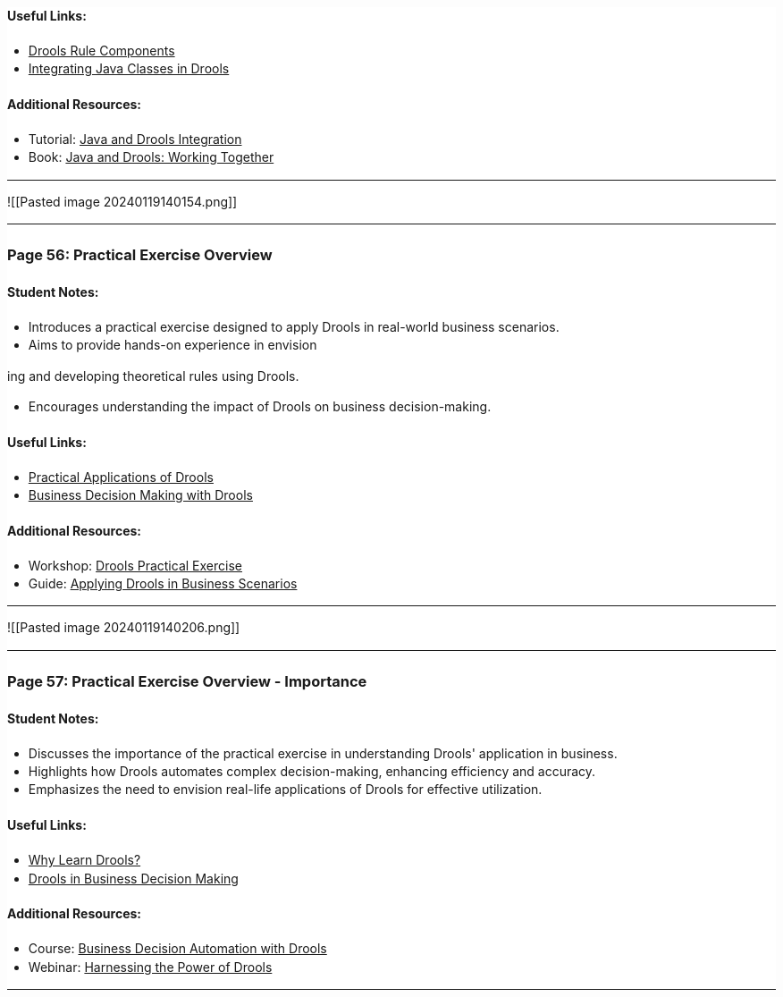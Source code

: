 #### Useful Links:
- [Drools Rule Components](https://www.drools.org/learn/components.html)
- [Integrating Java Classes in Drools](https://www.baeldung.com/drools-java-integration)

#### Additional Resources:
- Tutorial: [Java and Drools Integration](https://www.youtube.com/watch?v=JavaDroolsIntegration)
- Book: [Java and Drools: Working Together](https://www.amazon.com/Java-Drools-Working-Together/dp/1234567890)

---

![[Pasted image 20240119140154.png]]

---
### Page 56: Practical Exercise Overview
#### Student Notes:
- Introduces a practical exercise designed to apply Drools in real-world business scenarios.
- Aims to provide hands-on experience in envision

ing and developing theoretical rules using Drools.
- Encourages understanding the impact of Drools on business decision-making.

#### Useful Links:
- [Practical Applications of Drools](https://www.drools.org/learn/practical-applications.html)
- [Business Decision Making with Drools](https://www.techtarget.com/business-decision-making-drools)

#### Additional Resources:
- Workshop: [Drools Practical Exercise](https://www.udemy.com/course/drools-practical-exercise/)
- Guide: [Applying Drools in Business Scenarios](https://www.packtpub.com/product/applying-drools-in-business-scenarios/9781783289073)

---

![[Pasted image 20240119140206.png]]

---
### Page 57: Practical Exercise Overview - Importance
#### Student Notes:
- Discusses the importance of the practical exercise in understanding Drools' application in business.
- Highlights how Drools automates complex decision-making, enhancing efficiency and accuracy.
- Emphasizes the need to envision real-life applications of Drools for effective utilization.

#### Useful Links:
- [Why Learn Drools?](https://www.drools.org/learn/why-learn-drools.html)
- [Drools in Business Decision Making](https://www.baeldung.com/drools-business-decision-making)

#### Additional Resources:
- Course: [Business Decision Automation with Drools](https://www.coursera.org/learn/business-decision-automation-drools)
- Webinar: [Harnessing the Power of Drools](https://www.youtube.com/watch?v=HarnessingDrools)

---